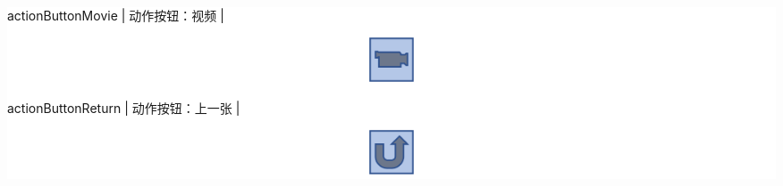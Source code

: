 actionButtonMovie | 动作按钮：视频 | <p style="text-align: center;"><img src="../images/shapes/actionButtonMovie.svg" height="50" width="50"></p>
actionButtonReturn | 动作按钮：上一张 | <p style="text-align: center;"><img src="../images/shapes/actionButtonReturn.svg" height="50" width="50"></p>